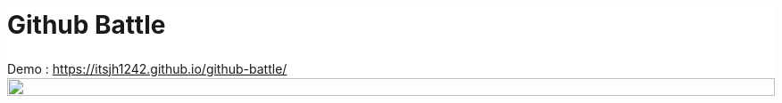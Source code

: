# Github Battle
Demo : https://itsjh1242.github.io/github-battle/
<img style="float: left;" src="https://github.com/itsjh1242/itsjh1242/blob/main/src/img/githubbattle.png" width="100%" height="100%"/>
